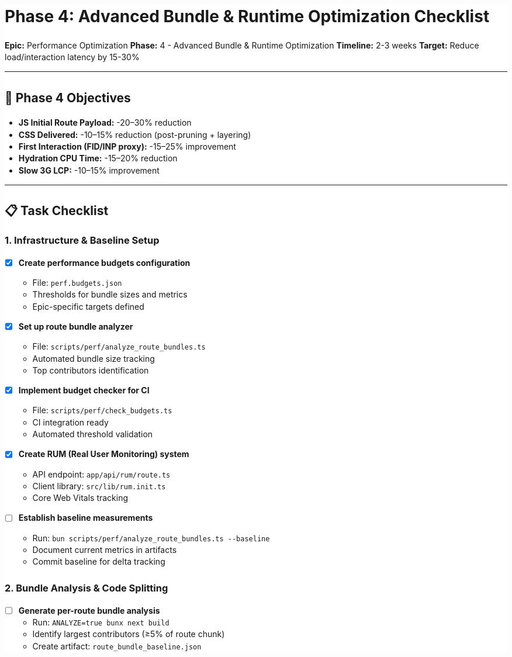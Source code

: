 # Phase 4: Advanced Bundle & Runtime Optimization Checklist

**Epic:** Performance Optimization
**Phase:** 4 - Advanced Bundle & Runtime Optimization
**Timeline:** 2-3 weeks
**Target:** Reduce load/interaction latency by 15-30%

---

## 🎯 Phase 4 Objectives

- **JS Initial Route Payload:** -20–30% reduction
- **CSS Delivered:** -10–15% reduction (post-pruning + layering)
- **First Interaction (FID/INP proxy):** -15–25% improvement
- **Hydration CPU Time:** -15–20% reduction
- **Slow 3G LCP:** -10–15% improvement

---

## 📋 Task Checklist

### 1. Infrastructure & Baseline Setup

- [x] **Create performance budgets configuration**
  - File: `perf.budgets.json`
  - Thresholds for bundle sizes and metrics
  - Epic-specific targets defined

- [x] **Set up route bundle analyzer**
  - File: `scripts/perf/analyze_route_bundles.ts`
  - Automated bundle size tracking
  - Top contributors identification

- [x] **Implement budget checker for CI**
  - File: `scripts/perf/check_budgets.ts`
  - CI integration ready
  - Automated threshold validation

- [x] **Create RUM (Real User Monitoring) system**
  - API endpoint: `app/api/rum/route.ts`
  - Client library: `src/lib/rum.init.ts`
  - Core Web Vitals tracking

- [ ] **Establish baseline measurements**
  - Run: `bun scripts/perf/analyze_route_bundles.ts --baseline`
  - Document current metrics in artifacts
  - Commit baseline for delta tracking

### 2. Bundle Analysis & Code Splitting

- [ ] **Generate per-route bundle analysis**
  - Run: `ANALYZE=true bunx next build`
  - Identify largest contributors (≥5% of route chunk)
  - Create artifact: `route_bundle_baseline.json`
